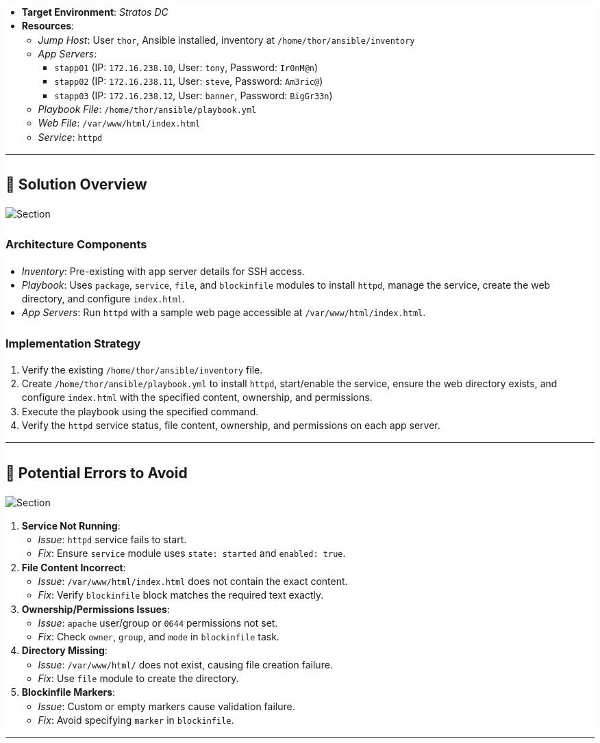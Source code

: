 - **Target Environment**: *Stratos DC*  
- **Resources**:  
  - *Jump Host*: User `thor`, Ansible installed, inventory at `/home/thor/ansible/inventory`  
  - *App Servers*:  
    - `stapp01` (IP: `172.16.238.10`, User: `tony`, Password: `Ir0nM@n`)  
    - `stapp02` (IP: `172.16.238.11`, User: `steve`, Password: `Am3ric@`)  
    - `stapp03` (IP: `172.16.238.12`, User: `banner`, Password: `BigGr33n`)  
  - *Playbook File*: `/home/thor/ansible/playbook.yml`  
  - *Web File*: `/var/www/html/index.html`  
  - *Service*: `httpd`  

---

## 📜 **Solution Overview**  
![Section](https://img.shields.io/badge/Section-Solution-green?style=flat-square)  

### **Architecture Components**  
- *Inventory*: Pre-existing with app server details for SSH access.  
- *Playbook*: Uses `package`, `service`, `file`, and `blockinfile` modules to install `httpd`, manage the service, create the web directory, and configure `index.html`.  
- *App Servers*: Run `httpd` with a sample web page accessible at `/var/www/html/index.html`.  

### **Implementation Strategy**  
1. Verify the existing `/home/thor/ansible/inventory` file.  
2. Create `/home/thor/ansible/playbook.yml` to install `httpd`, start/enable the service, ensure the web directory exists, and configure `index.html` with the specified content, ownership, and permissions.  
3. Execute the playbook using the specified command.  
4. Verify the `httpd` service status, file content, ownership, and permissions on each app server.

---

## 🚫 **Potential Errors to Avoid**  
![Section](https://img.shields.io/badge/Section-Errors-red?style=flat-square)  

1. **Service Not Running**:  
   - *Issue*: `httpd` service fails to start.  
   - *Fix*: Ensure `service` module uses `state: started` and `enabled: true`.  
2. **File Content Incorrect**:  
   - *Issue*: `/var/www/html/index.html` does not contain the exact content.  
   - *Fix*: Verify `blockinfile` block matches the required text exactly.  
3. **Ownership/Permissions Issues**:  
   - *Issue*: `apache` user/group or `0644` permissions not set.  
   - *Fix*: Check `owner`, `group`, and `mode` in `blockinfile` task.  
4. **Directory Missing**:  
   - *Issue*: `/var/www/html/` does not exist, causing file creation failure.  
   - *Fix*: Use `file` module to create the directory.  
5. **Blockinfile Markers**:  
   - *Issue*: Custom or empty markers cause validation failure.  
   - *Fix*: Avoid specifying `marker` in `blockinfile`.  

---